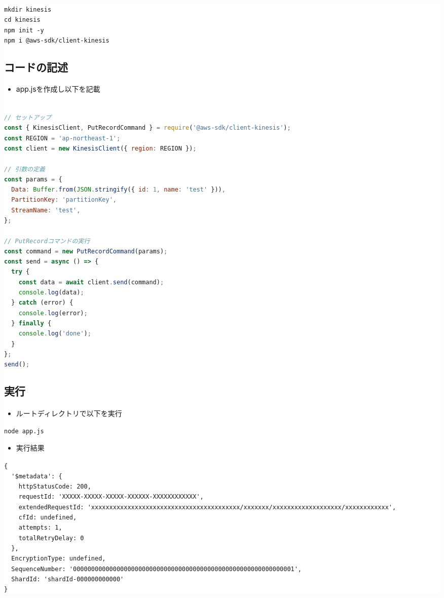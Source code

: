 ```
mkdir kinesis
cd kinesis
npm init -y
npm i @aws-sdk/client-kinesis
```

## コードの記述

- app.jsを作成し以下を記載

```js

// セットアップ
const { KinesisClient, PutRecordCommand } = require('@aws-sdk/client-kinesis');
const REGION = 'ap-northeast-1';
const client = new KinesisClient({ region: REGION });

// 引数の定義
const params = {
  Data: Buffer.from(JSON.stringify({ id: 1, name: 'test' })),
  PartitionKey: 'partitionKey',
  StreamName: 'test',
};

// PutRecordコマンドの実行
const command = new PutRecordCommand(params);
const send = async () => {
  try {
    const data = await client.send(command);
    console.log(data);
  } catch (error) {
    console.log(error);
  } finally {
    console.log('done');
  }
};
send();
```


## 実行
- ルートディレクトリで以下を実行

```
node app.js
```

- 実行結果

```
{
  '$metadata': {
    httpStatusCode: 200,
    requestId: 'XXXXX-XXXXX-XXXXX-XXXXXX-XXXXXXXXXXXX',
    extendedRequestId: 'xxxxxxxxxxxxxxxxxxxxxxxxxxxxxxxxxxxxxxxxx/xxxxxxx/xxxxxxxxxxxxxxxxxxx/xxxxxxxxxxxx',
    cfId: undefined,
    attempts: 1,
    totalRetryDelay: 0
  },
  EncryptionType: undefined,
  SequenceNumber: '0000000000000000000000000000000000000000000000000000000000001',
  ShardId: 'shardId-000000000000'
}
```
